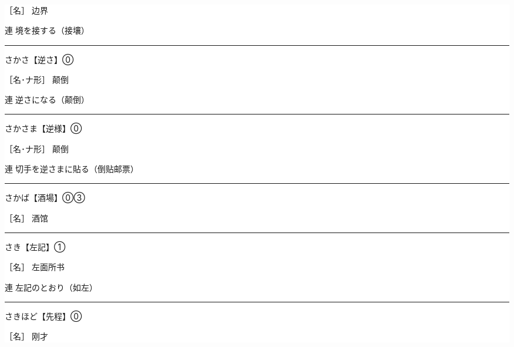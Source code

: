 ［名］ 边界

連 境を接する（接壤）





* * *



さかさ【逆さ】⓪

［名･ナ形］ 颠倒



連 逆さになる（颠倒）





* * *



さかさま【逆様】⓪

［名･ナ形］ 颠倒

連 切手を逆さまに貼る（倒贴邮票）





* * *



さかば【酒場】⓪③

［名］ 酒馆





* * *



さき【左記】①

［名］ 左面所书

連 左記のとおり（如左）





* * *



さきほど【先程】⓪

［名］ 刚才





